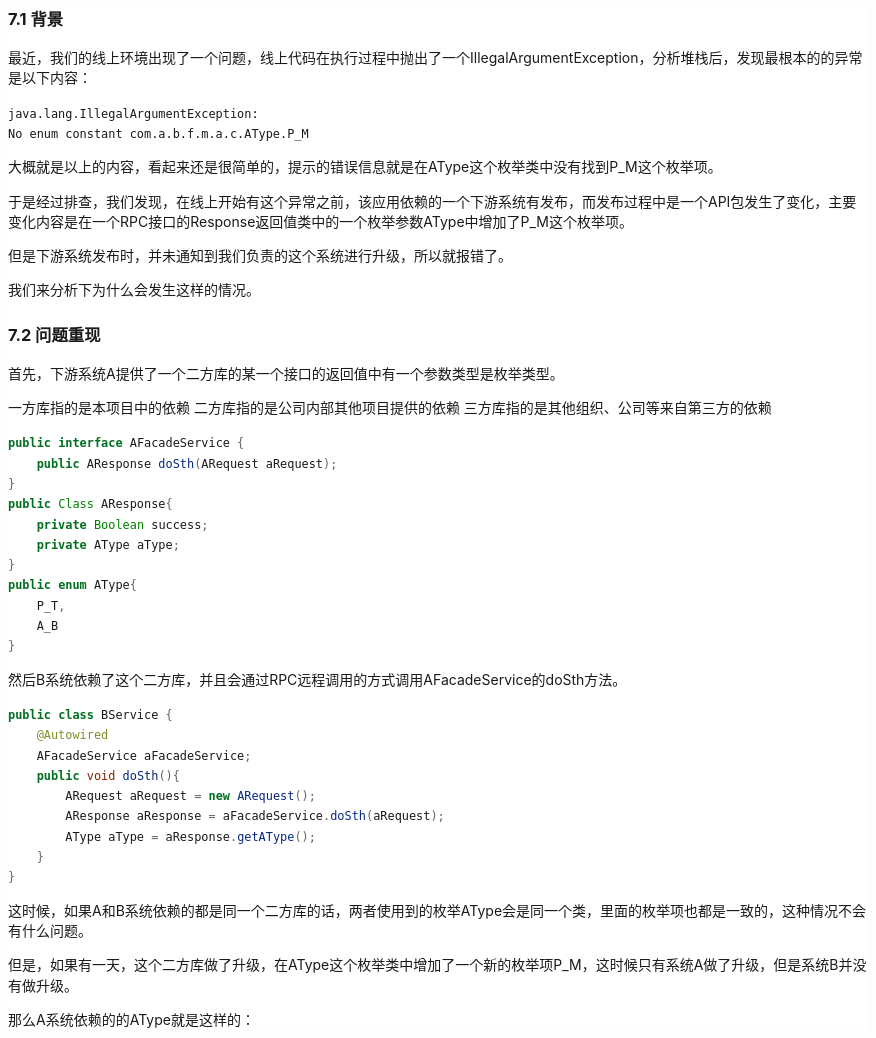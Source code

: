 ### 7.1 背景

最近，我们的线上环境出现了一个问题，线上代码在执行过程中抛出了一个IllegalArgumentException，分析堆栈后，发现最根本的的异常是以下内容：

```
java.lang.IllegalArgumentException: 
No enum constant com.a.b.f.m.a.c.AType.P_M
```

大概就是以上的内容，看起来还是很简单的，提示的错误信息就是在AType这个枚举类中没有找到P_M这个枚举项。

于是经过排查，我们发现，在线上开始有这个异常之前，该应用依赖的一个下游系统有发布，而发布过程中是一个API包发生了变化，主要变化内容是在一个RPC接口的Response返回值类中的一个枚举参数AType中增加了P_M这个枚举项。

但是下游系统发布时，并未通知到我们负责的这个系统进行升级，所以就报错了。

我们来分析下为什么会发生这样的情况。

### 7.2 问题重现

首先，下游系统A提供了一个二方库的某一个接口的返回值中有一个参数类型是枚举类型。

一方库指的是本项目中的依赖 二方库指的是公司内部其他项目提供的依赖 三方库指的是其他组织、公司等来自第三方的依赖

```java
public interface AFacadeService {
	public AResponse doSth(ARequest aRequest);
}
public Class AResponse{
	private Boolean success;
	private AType aType;
}
public enum AType{
	P_T,
	A_B
}
```

然后B系统依赖了这个二方库，并且会通过RPC远程调用的方式调用AFacadeService的doSth方法。

```java
public class BService {
	@Autowired
	AFacadeService aFacadeService;
	public void doSth(){
		ARequest aRequest = new ARequest();
		AResponse aResponse = aFacadeService.doSth(aRequest);
		AType aType = aResponse.getAType();
	}
}
```

这时候，如果A和B系统依赖的都是同一个二方库的话，两者使用到的枚举AType会是同一个类，里面的枚举项也都是一致的，这种情况不会有什么问题。

但是，如果有一天，这个二方库做了升级，在AType这个枚举类中增加了一个新的枚举项P_M，这时候只有系统A做了升级，但是系统B并没有做升级。

那么A系统依赖的的AType就是这样的：
